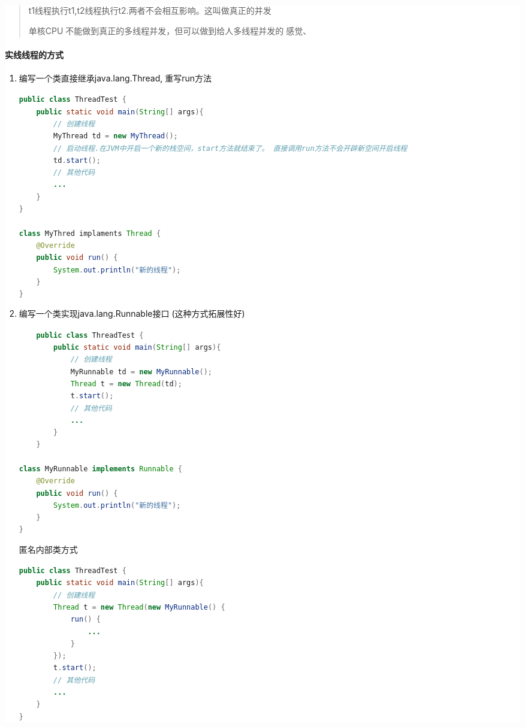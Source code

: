 > t1线程执行t1,t2线程执行t2.两者不会相互影响。这叫做真正的并发
>
> 单核CPU 不能做到真正的多线程并发，但可以做到给人多线程并发的 感觉、

#### 实线线程的方式

1. 编写一个类直接继承java.lang.Thread, 重写run方法

	```java
	public class ThreadTest {
	    public static void main(String[] args){
	        // 创建线程
	        MyThread td = new MyThread();
	        // 启动线程.在JVM中开启一个新的栈空间，start方法就结束了。 直接调用run方法不会开辟新空间开启线程
	        td.start();
	        // 其他代码
	        ...
	    }
	}
	
	class MyThred implaments Thread {
	    @Override
	    public void run() {
	        System.out.println("新的线程");
	    }
	}
	```

	

2. 编写一个类实现java.lang.Runnable接口 (这种方式拓展性好)

	```java
	    public class ThreadTest {
	        public static void main(String[] args){
	            // 创建线程
	            MyRunnable td = new MyRunnable();
	            Thread t = new Thread(td);
	            t.start();
	            // 其他代码
	            ...
	        }
	    }
	
	class MyRunnable implements Runnable {
	    @Override
	    public void run() {
	        System.out.println("新的线程");
	    }
	}
	```

	匿名内部类方式

	```java
	public class ThreadTest {
	    public static void main(String[] args){
	        // 创建线程
	        Thread t = new Thread(new MyRunnable() {
	            run() {
	                ...
	            }
	        });
	        t.start();
	        // 其他代码
	        ...
	    }
	}
	